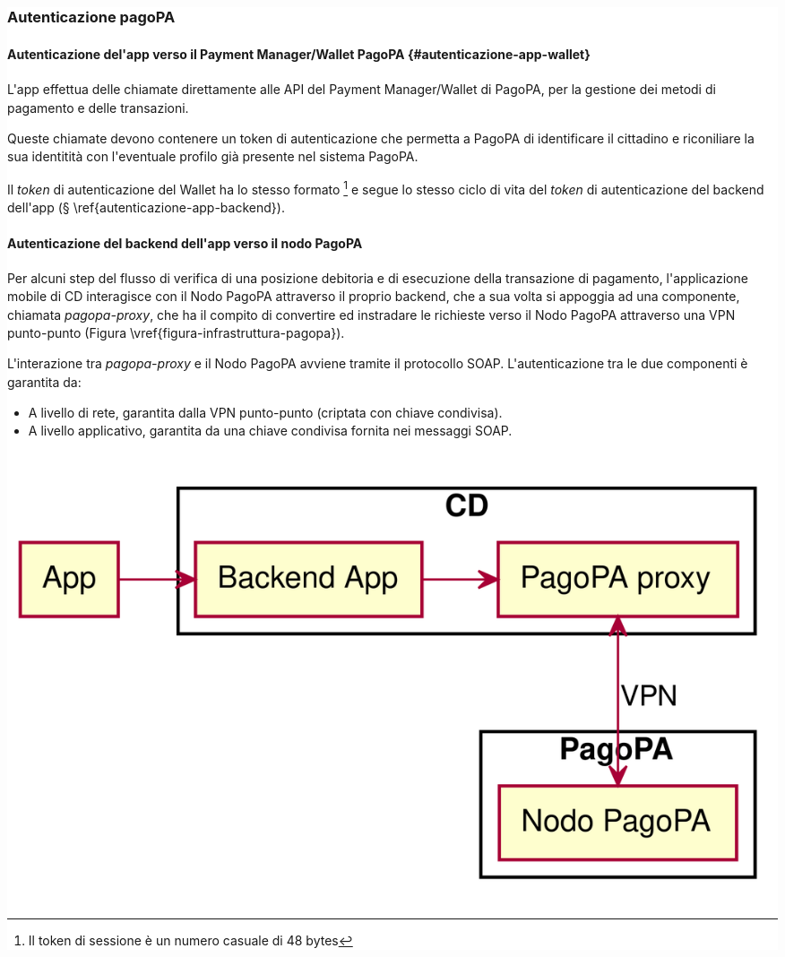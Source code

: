 ### Autenticazione pagoPA

#### Autenticazione del'app verso il Payment Manager/Wallet PagoPA {#autenticazione-app-wallet}

L'app effettua delle chiamate direttamente alle API del Payment Manager/Wallet
di PagoPA, per la gestione dei metodi di pagamento e delle transazioni.

Queste chiamate devono contenere un token di autenticazione che permetta a
PagoPA di identificare il cittadino e riconiliare la sua identitità con
l'eventuale profilo già presente nel sistema PagoPA.

Il _token_ di autenticazione del Wallet ha lo stesso formato [^token-sessione]
e segue lo stesso ciclo di vita del _token_ di autenticazione del backend
dell'app (§ \ref{autenticazione-app-backend}).

#### Autenticazione del backend dell'app verso il nodo PagoPA

Per alcuni step del flusso di verifica di una posizione debitoria e di esecuzione
della transazione di pagamento, l'applicazione mobile di CD interagisce con il
Nodo PagoPA attraverso il proprio backend, che a sua volta si appoggia ad una
componente, chiamata _pagopa-proxy_, che ha il compito di convertire ed
instradare le richieste verso il Nodo PagoPA attraverso una VPN punto-punto
(Figura \vref{figura-infrastruttura-pagopa}).

L'interazione tra _pagopa-proxy_ e il Nodo PagoPA avviene tramite il protocollo
SOAP. L'autenticazione tra le due componenti è garantita da:

* A livello di rete, garantita dalla VPN punto-punto (criptata con chiave condivisa).
* A livello applicativo, garantita da una chiave condivisa fornita nei messaggi SOAP.

![Autenticazione del backend dell'app verso il nodo PagoPA.\label{figura-infrastruttura-pagopa}](diagrams/infrastruttura-pagopa.svg)


[^largascala]: Cfr. _Linee guida sui responsabili della protezione dei dati (RPD)_ del WP29 - 16/EN WP 243.
[^pref-bool]: Le preferenze nella forma di domanda sono preferenze di abilitazione (booleani).
[^cf-chiave-primaria]: Potremmo anche usare la hash del codice fiscale.
[^sha256]: <https://en.wikipedia.org/wiki/SHA-2>
[^cosa-email-transazionale]: si veda per esempio il servizio
[^preferenze-notifiche-casella]: L'invio delle notifiche push sull'app richiede che sia abilitata la casella dei messaggi, per permettere all'app di recuperare il contenuto del messaggio (che non viene inviato tramite la notifica push).
[^notifica-hash-cf]: Utilizziamo la hash del codice fiscale in modo che il dato in chiaro del codice fiscale del cittadino non venga salvato nel database del servizio di invio notifiche push (in questo modo il codice fiscale viene pseudoanonimizzato).
[^notifica-ios-android]: La notifica viene inoltrata ai servizi di notifica di Google o di Apple a seconda della tipologia di device su cui è stata installata l'app.
[^wallet-nuovo-profilo]: Flusso ancora da formalizzare.
[^pagopa-numero-avviso]: Il numero avviso segue il formato
[^nota-ammontare-attualizzare]: L'ammontare viene visualizzato all'interno
[^avviso-codice-qr]: Il codice QR stampato sull'avviso contiene il Numero Avviso.
[^sniffing]: <https://it.wikipedia.org/wiki/Sniffing>
[^man-in-the-middle]: <https://it.wikipedia.org/wiki/Attacco_man_in_the_middle>
[^transport-layer-security]: <https://it.wikipedia.org/wiki/Transport_Layer_Security>
[^vpn-pagopa]: algoritmo AES-256, chiave a 1024 bit, controllo d'integrità tramite hash SHA256 e _perfect forward secrecy_.
[^azure-security-overview]: <http://go.microsoft.com/?linkid=9740388>
[^validita-sessione-backend]: La durata del token di sessione è configurabile sul backend dell'app e attualmente è impostata a 30 giorni.
[^token-sessione]: Il token di sessione è un numero casuale di 48 bytes
[^autenticazione-bearer]: <https://swagger.io/docs/specification/authentication/bearer-authentication/>
[^portale-dev-cd]: <https://developer.cd.italia.it/>
[^apim-page]: <https://docs.microsoft.com/it-it/azure/api-management/api-management-key-concepts>
[^role-limited-message-write]: Durante la fase di test limitato del servizio,
[^bastion-host]: Un _bastion host_ è un computer specializzato nell'isolare una rete locale da una connessione internet pubblica, creando uno scudo che permette di proteggere la rete locale da attacchi esterni - <https://it.wikipedia.org/wiki/Bastion_host>
[^accesso-cosmosdb]: <https://docs.microsoft.com/it-it/rest/api/cosmos-db/access-control-on-cosmosdb-resources>
[^accesso-redis]: <https://docs.microsoft.com/it-it/azure/redis-cache/cache-overview>
[^accesso-storage]: <https://docs.microsoft.com/it-it/azure/storage/common/storage-security-guide>
[^accesso-api-gateway]: <https://docs.microsoft.com/it-it/azure/api-management/api-management-using-with-vnet>
[^accesso-functions]: <https://docs.microsoft.com/it-it/azure/azure-functions/functions-overview>
[^accesso-notification-hub]: <https://docs.microsoft.com/it-it/azure/notification-hubs/notification-hubs-push-notification-security>
[^accesso-application-insights]: <https://docs.microsoft.com/it-it/azure/application-insights/app-insights-resources-roles-access-control>
[^accesso-mailup]: <https://www.mailup.com/gdpr-infrastructure/>
[^azure-service-principal]: <https://docs.microsoft.com/it-it/azure/azure-stack/azure-stack-create-service-principals>